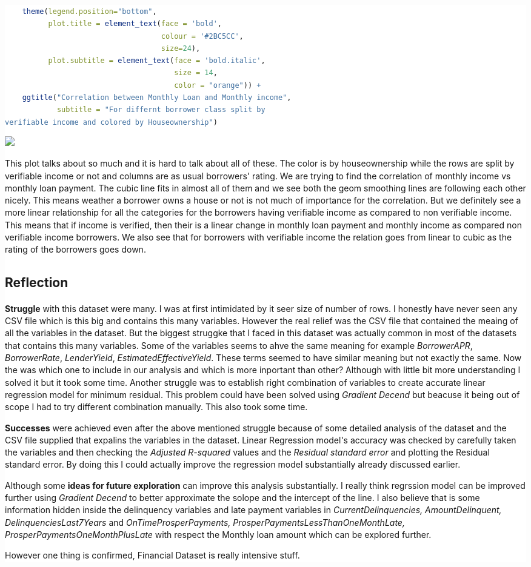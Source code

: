 ```r
    theme(legend.position="bottom", 
          plot.title = element_text(face = 'bold', 
                                    colour = '#2BC5CC', 
                                    size=24),
          plot.subtitle = element_text(face = 'bold.italic', 
                                       size = 14, 
                                       color = "orange")) +
    ggtitle("Correlation between Monthly Loan and Monthly income", 
            subtitle = "For differnt borrower class split by 
verifiable income and colored by Houseownership")
```

![](EDA_Loan_files/figure-html/unnamed-chunk-31-1.png)

This plot talks about so much and it is hard to talk about all of these. The color is by houseownership while the rows are split by verifiable income or not and columns are as usual borrowers' rating. We are trying to find the correlation of monthly income vs monthly loan payment. The cubic line fits in almost all of them and we see both the geom smoothing lines are following each other nicely. This means weather a borrower owns a house or not is not much of importance for the correlation. But we definitely see a more linear relationship for all the categories for the borrowers having verifiable income as compared to non verifiable income. This means that if income is verified, then their is a linear change in monthly loan payment and monthly income as compared non verifiable income borrowers. We also see that for borrowers with verifiable income the relation goes from linear to cubic as the rating of the borrowers goes down.


## Reflection

**Struggle** with this dataset were many. I was at first intimidated by it seer size of number of rows. I honestly have never seen any CSV file which is this big and contains this many variables. However the real relief was the CSV file that contained the meaing of all the variables in the dataset. But the biggest struggke that I faced in this dataset was actually common in most of the datasets that contains this many variables. Some of the variables seems to ahve the same meaning for example _BorrowerAPR_, _BorrowerRate_, _LenderYield_, _EstimatedEffectiveYield_. These terms seemed to have similar meaning but not exactly the same. Now the was which one to include in our analysis and which is more inportant than other? Although with little bit more understanding I solved it but it took some time. Another struggle was to establish right combination of variables to create accurate linear regression model for minimum residual. This problem could have been solved using _Gradient Decend_ but beacuse it being out of scope I had to try different combination manually. This also took some time.

**Successes** were achieved even after the above mentioned struggle because of some detailed analysis of the dataset and the CSV file supplied that expalins the variables in the dataset. Linear Regression model's accuracy was checked by carefully taken the variables and then checking the _Adjusted R-squared_ values and the _Residual standard error_ and plotting the Residual standard error. By doing this I could actually improve the regression model substantially already discussed earlier.

Although some **ideas for future exploration** can improve this analysis substantially. I really think regrssion model can be improved further using _Gradient Decend_ to better approximate the solope and the intercept of the line. I also believe that is some information hidden inside the delinquency variables and late payment variables in _CurrentDelinquencies, AmountDelinquent, DelinquenciesLast7Years_ and _OnTimeProsperPayments, ProsperPaymentsLessThanOneMonthLate, ProsperPaymentsOneMonthPlusLate_ with respect the Monthly loan amount which can be explored further. 

However one thing is confirmed, Financial Dataset is really intensive stuff.
